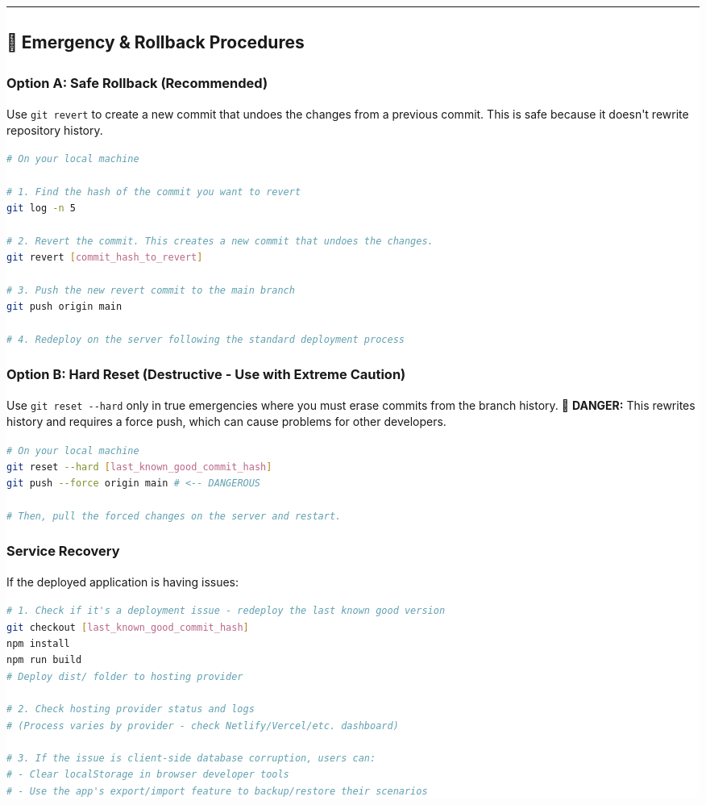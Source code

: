 -----

## 🚨 **Emergency & Rollback Procedures**

### **Option A: Safe Rollback (Recommended)**

Use `git revert` to create a new commit that undoes the changes from a previous commit. This is safe because it doesn't rewrite repository history.

```bash
# On your local machine

# 1. Find the hash of the commit you want to revert
git log -n 5

# 2. Revert the commit. This creates a new commit that undoes the changes.
git revert [commit_hash_to_revert]

# 3. Push the new revert commit to the main branch
git push origin main

# 4. Redeploy on the server following the standard deployment process
```

### **Option B: Hard Reset (Destructive - Use with Extreme Caution)**

Use `git reset --hard` only in true emergencies where you must erase commits from the branch history. 🚨 **DANGER:** This rewrites history and requires a force push, which can cause problems for other developers.

```bash
# On your local machine
git reset --hard [last_known_good_commit_hash]
git push --force origin main # <-- DANGEROUS

# Then, pull the forced changes on the server and restart.
```

### **Service Recovery**

If the deployed application is having issues:

```bash
# 1. Check if it's a deployment issue - redeploy the last known good version
git checkout [last_known_good_commit_hash]
npm install
npm run build
# Deploy dist/ folder to hosting provider

# 2. Check hosting provider status and logs
# (Process varies by provider - check Netlify/Vercel/etc. dashboard)

# 3. If the issue is client-side database corruption, users can:
# - Clear localStorage in browser developer tools
# - Use the app's export/import feature to backup/restore their scenarios
```
